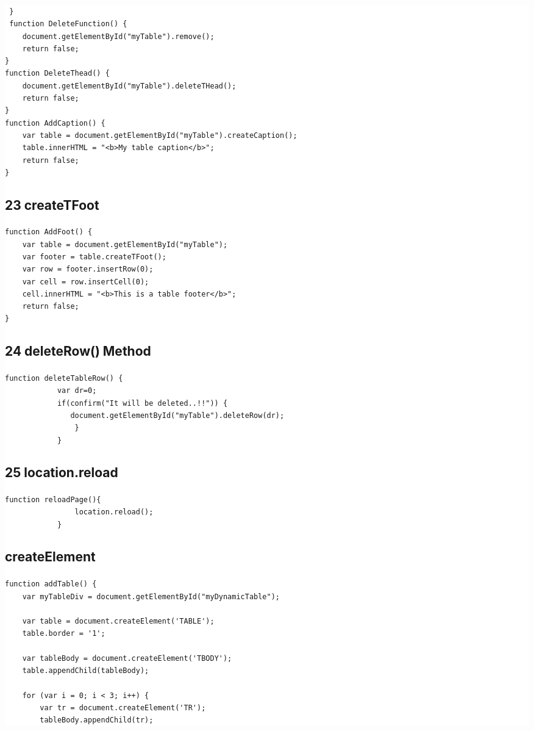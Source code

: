 ```
 }
 function DeleteFunction() {
    document.getElementById("myTable").remove();
    return false;
}
function DeleteThead() {
    document.getElementById("myTable").deleteTHead();
    return false;
}
function AddCaption() {
    var table = document.getElementById("myTable").createCaption();
    table.innerHTML = "<b>My table caption</b>";
    return false;
}
```

23 createTFoot
---------------
```
function AddFoot() {
    var table = document.getElementById("myTable");
    var footer = table.createTFoot();
    var row = footer.insertRow(0);
    var cell = row.insertCell(0);
    cell.innerHTML = "<b>This is a table footer</b>";
    return false;
}

```
24 deleteRow() Method
----------------------
```
function deleteTableRow() {
            var dr=0;
            if(confirm("It will be deleted..!!")) {
               document.getElementById("myTable").deleteRow(dr);
                }
            }

```

25 location.reload
--------------------
```
function reloadPage(){
                location.reload();
            }
```

createElement
--------------
```
function addTable() {
    var myTableDiv = document.getElementById("myDynamicTable");

    var table = document.createElement('TABLE');
    table.border = '1';

    var tableBody = document.createElement('TBODY');
    table.appendChild(tableBody);

    for (var i = 0; i < 3; i++) {
        var tr = document.createElement('TR');
        tableBody.appendChild(tr);

```